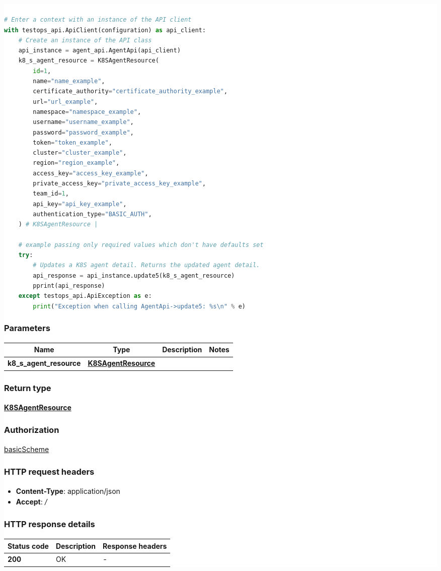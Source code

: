 ```python

# Enter a context with an instance of the API client
with testops_api.ApiClient(configuration) as api_client:
    # Create an instance of the API class
    api_instance = agent_api.AgentApi(api_client)
    k8_s_agent_resource = K8SAgentResource(
        id=1,
        name="name_example",
        certificate_authority="certificate_authority_example",
        url="url_example",
        namespace="namespace_example",
        username="username_example",
        password="password_example",
        token="token_example",
        cluster="cluster_example",
        region="region_example",
        access_key="access_key_example",
        private_access_key="private_access_key_example",
        team_id=1,
        api_key="api_key_example",
        authentication_type="BASIC_AUTH",
    ) # K8SAgentResource | 

    # example passing only required values which don't have defaults set
    try:
        # Updates a K8S agent detail. Returns the updated agent detail.
        api_response = api_instance.update5(k8_s_agent_resource)
        pprint(api_response)
    except testops_api.ApiException as e:
        print("Exception when calling AgentApi->update5: %s\n" % e)
```

### Parameters

Name | Type | Description  | Notes
------------- | ------------- | ------------- | -------------
 **k8_s_agent_resource** | [**K8SAgentResource**](K8SAgentResource.md)|  |

### Return type

[**K8SAgentResource**](K8SAgentResource.md)

### Authorization

[basicScheme](../README.md#basicScheme)

### HTTP request headers

 - **Content-Type**: application/json
 - **Accept**: */*

### HTTP response details
| Status code | Description | Response headers |
|-------------|-------------|------------------|
**200** | OK |  -  |
